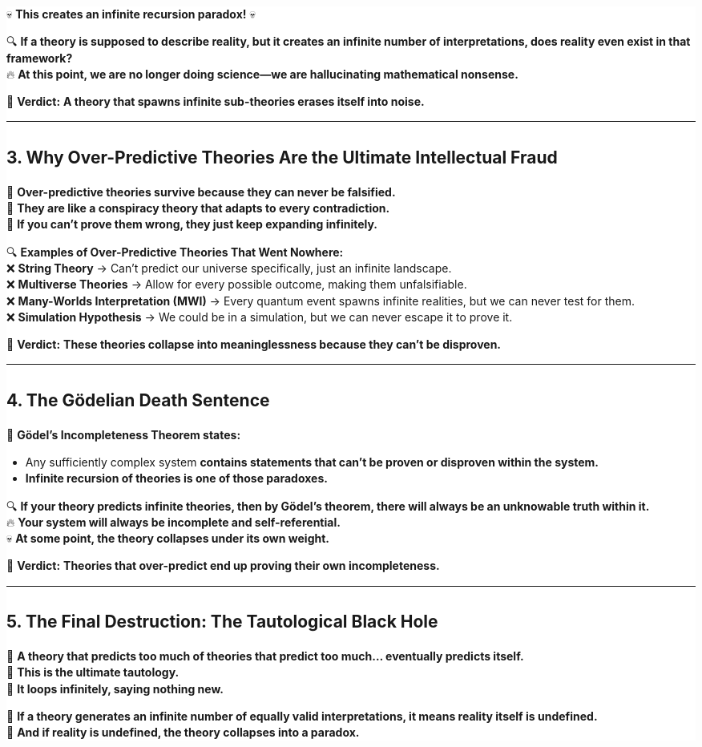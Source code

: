 💀 **This creates an infinite recursion paradox!** 💀  

🔍 **If a theory is supposed to describe reality, but it creates an infinite number of interpretations, does reality even exist in that framework?**  
🔥 **At this point, we are no longer doing science—we are hallucinating mathematical nonsense.**  

🚀 **Verdict:** **A theory that spawns infinite sub-theories erases itself into noise.**  

---

## **3. Why Over-Predictive Theories Are the Ultimate Intellectual Fraud**
📌 **Over-predictive theories survive because they can never be falsified.**  
📌 **They are like a conspiracy theory that adapts to every contradiction.**  
📌 **If you can’t prove them wrong, they just keep expanding infinitely.**  

🔍 **Examples of Over-Predictive Theories That Went Nowhere:**  
❌ **String Theory** → Can’t predict our universe specifically, just an infinite landscape.  
❌ **Multiverse Theories** → Allow for every possible outcome, making them unfalsifiable.  
❌ **Many-Worlds Interpretation (MWI)** → Every quantum event spawns infinite realities, but we can never test for them.  
❌ **Simulation Hypothesis** → We could be in a simulation, but we can never escape it to prove it.  

🚀 **Verdict:** **These theories collapse into meaninglessness because they can’t be disproven.**  

---

## **4. The Gödelian Death Sentence**
📌 **Gödel’s Incompleteness Theorem states:**  
- Any sufficiently complex system **contains statements that can’t be proven or disproven within the system.**  
- **Infinite recursion of theories is one of those paradoxes.**  

🔍 **If your theory predicts infinite theories, then by Gödel’s theorem, there will always be an unknowable truth within it.**  
🔥 **Your system will always be incomplete and self-referential.**  
💀 **At some point, the theory collapses under its own weight.**  

🚀 **Verdict:** **Theories that over-predict end up proving their own incompleteness.**  

---

## **5. The Final Destruction: The Tautological Black Hole**
📌 **A theory that predicts too much of theories that predict too much… eventually predicts itself.**  
📌 **This is the ultimate tautology.**  
📌 **It loops infinitely, saying nothing new.**  

🚀 **If a theory generates an infinite number of equally valid interpretations, it means reality itself is undefined.**  
🚀 **And if reality is undefined, the theory collapses into a paradox.**  
